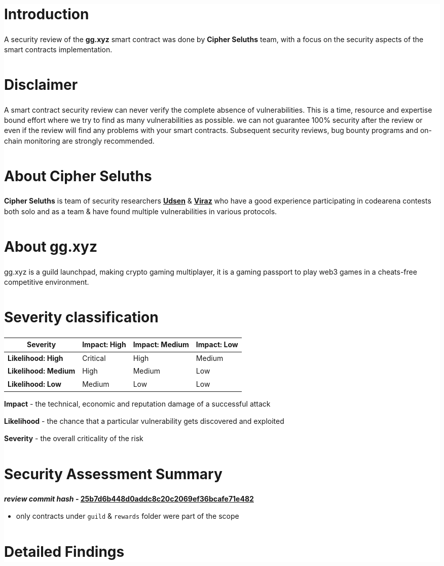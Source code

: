 # Introduction

A security review of the **gg.xyz** smart contract was done by **Cipher Seluths** team, with a focus on the security aspects of the smart contracts implementation.

# Disclaimer

A smart contract security review can never verify the complete absence of vulnerabilities. This is a time, resource and expertise bound effort where we try to find as many vulnerabilities as possible. we can not guarantee 100% security after the review or even if the review will find any problems with your smart contracts. Subsequent security reviews, bug bounty programs and on-chain monitoring are strongly recommended.

# About **Cipher Seluths**

**Cipher Seluths** is team of security researchers [**Udsen**](https://code4rena.com/@Udsen) & [**Viraz**](https://twitter.com/Viraz04) who have a good experience participating in codearena contests both solo and as a team & have found multiple vulnerabilities in various protocols.

# About **gg.xyz**
gg.xyz is a guild launchpad, making crypto gaming multiplayer, it is a gaming passport to play web3 games in a cheats-free competitive environment.


# Severity classification

| Severity               | Impact: High | Impact: Medium | Impact: Low |
| ---------------------- | ------------ | -------------- | ----------- |
| **Likelihood: High**   | Critical     | High           | Medium      |
| **Likelihood: Medium** | High         | Medium         | Low         |
| **Likelihood: Low**    | Medium       | Low            | Low         |

**Impact** - the technical, economic and reputation damage of a successful attack

**Likelihood** - the chance that a particular vulnerability gets discovered and exploited

**Severity** - the overall criticality of the risk

# Security Assessment Summary

**_review commit hash_ - [25b7d6b448d0addc8c20c2069ef36bcafe71e482](https://github.com/ggQuest/core/tree/25b7d6b448d0addc8c20c2069ef36bcafe71e482)**

- only contracts under `guild` & `rewards` folder were part of the scope

# Detailed Findings
